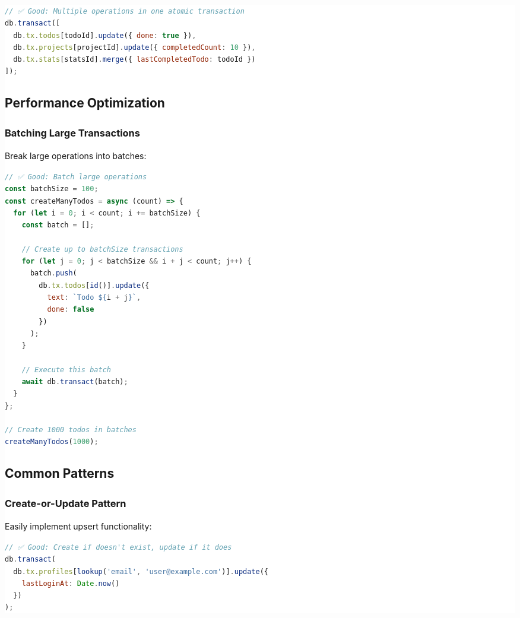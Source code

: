 ```javascript
// ✅ Good: Multiple operations in one atomic transaction
db.transact([
  db.tx.todos[todoId].update({ done: true }),
  db.tx.projects[projectId].update({ completedCount: 10 }),
  db.tx.stats[statsId].merge({ lastCompletedTodo: todoId })
]);
```

## Performance Optimization

### Batching Large Transactions

Break large operations into batches:

```javascript
// ✅ Good: Batch large operations
const batchSize = 100;
const createManyTodos = async (count) => {
  for (let i = 0; i < count; i += batchSize) {
    const batch = [];
    
    // Create up to batchSize transactions
    for (let j = 0; j < batchSize && i + j < count; j++) {
      batch.push(
        db.tx.todos[id()].update({
          text: `Todo ${i + j}`,
          done: false
        })
      );
    }
    
    // Execute this batch
    await db.transact(batch);
  }
};

// Create 1000 todos in batches
createManyTodos(1000);
```

## Common Patterns

### Create-or-Update Pattern

Easily implement upsert functionality:

```javascript
// ✅ Good: Create if doesn't exist, update if it does
db.transact(
  db.tx.profiles[lookup('email', 'user@example.com')].update({
    lastLoginAt: Date.now()
  })
);
```
